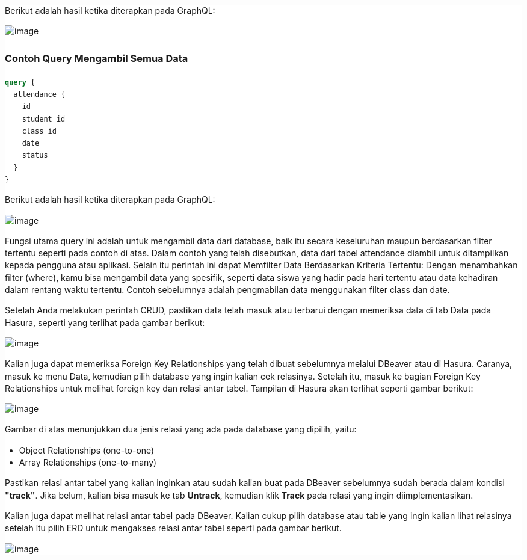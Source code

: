 Berikut adalah hasil ketika diterapkan pada GraphQL:

![image](https://github.com/IhsanYusuf-ADI/Hasura-TS-Learning/blob/main/03/images/CRUD/14%20Query%20Get%20By%20Criteria.png)
    
### Contoh Query Mengambil Semua Data

```graphql
query {
  attendance {
    id
    student_id
    class_id
    date
    status
  }
}
```

Berikut adalah hasil ketika diterapkan pada GraphQL:

![image](https://github.com/IhsanYusuf-ADI/Hasura-TS-Learning/blob/main/03/images/CRUD/15%20Query%20Get%20All.png)
      
Fungsi utama query ini adalah untuk mengambil data dari database, baik itu secara keseluruhan maupun berdasarkan filter tertentu seperti pada contoh di atas. Dalam contoh yang telah disebutkan, data dari tabel attendance diambil untuk ditampilkan kepada pengguna atau aplikasi. Selain itu perintah ini dapat Memfilter Data Berdasarkan Kriteria Tertentu: Dengan menambahkan filter (where), kamu bisa mengambil data yang spesifik, seperti data siswa yang hadir pada hari tertentu atau data kehadiran dalam rentang waktu tertentu. Contoh sebelumnya adalah pengmabilan data menggunakan filter class dan date. 

Setelah Anda melakukan perintah CRUD, pastikan data telah masuk atau terbarui dengan memeriksa data di tab Data pada Hasura, seperti yang terlihat pada gambar berikut:

![image](https://github.com/IhsanYusuf-ADI/Hasura-TS-Learning/blob/main/03/images/CRUD/16%20Data%20Show.png)  
  
Kalian juga dapat memeriksa Foreign Key Relationships yang telah dibuat sebelumnya melalui DBeaver atau di Hasura. Caranya, masuk ke menu Data, kemudian pilih database yang ingin kalian cek relasinya. Setelah itu, masuk ke bagian Foreign Key Relationships untuk melihat foreign key dan relasi antar tabel. Tampilan di Hasura akan terlihat seperti gambar berikut:

![image](https://github.com/IhsanYusuf-ADI/Hasura-TS-Learning/blob/main/03/images/CRUD/17%20Data%20Relationship.png)

Gambar di atas menunjukkan dua jenis relasi yang ada pada database yang dipilih, yaitu:
- Object Relationships (one-to-one)
- Array Relationships (one-to-many)

Pastikan relasi antar tabel yang kalian inginkan atau sudah kalian buat pada DBeaver sebelumnya sudah berada dalam kondisi **"track"**. Jika belum, kalian bisa masuk ke tab **Untrack**, kemudian klik **Track** pada relasi yang ingin diimplementasikan.
  
Kalian juga dapat melihat relasi antar tabel pada DBeaver. Kalian cukup pilih database atau table yang ingin kalian lihat relasinya setelah itu pilih ERD untuk mengakses relasi antar tabel seperti pada gambar berikut.  

![image](https://github.com/user-attachments/assets/696044db-828a-4996-8a60-1171c446f2c9)  
  
